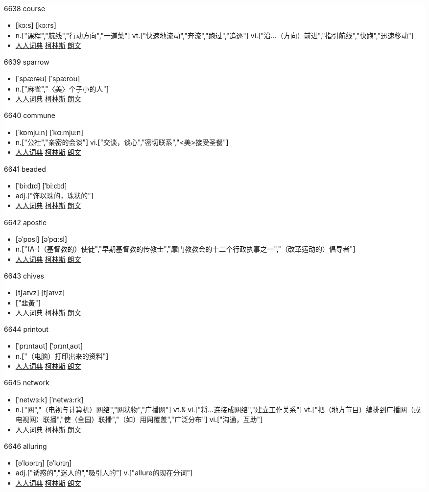 6638 course 
- [kɔ:s]  [kɔ:rs] 
- n.["课程","航线","行动方向","一道菜"]  vt.["快速地流动","奔流","跑过","追逐"]  vi.["沿…（方向）前进","指引航线","快跑","迅速移动"]   
- [人人词典](https://www.91dict.com/words?w=course) [柯林斯](https://www.collinsdictionary.com/zh/dictionary/english/course) [朗文](https://www.ldoceonline.com/dictionary/course) 

6639 sparrow 
- [ˈspærəʊ]  [ˈspæroʊ] 
- n.["麻雀","〈美〉个子小的人"]   
- [人人词典](https://www.91dict.com/words?w=sparrow) [柯林斯](https://www.collinsdictionary.com/zh/dictionary/english/sparrow) [朗文](https://www.ldoceonline.com/dictionary/sparrow) 

6640 commune 
- [ˈkɒmju:n]  [ˈkɑ:mju:n] 
- n.["公社","亲密的会谈"]  vi.["交谈，谈心","密切联系","<美>接受圣餐"]   
- [人人词典](https://www.91dict.com/words?w=commune) [柯林斯](https://www.collinsdictionary.com/zh/dictionary/english/commune) [朗文](https://www.ldoceonline.com/dictionary/commune) 

6641 beaded 
- [ˈbi:dɪd]  [ˈbiːdɪd] 
- adj.["饰以珠的，珠状的"]   
- [人人词典](https://www.91dict.com/words?w=beaded) [柯林斯](https://www.collinsdictionary.com/zh/dictionary/english/beaded) [朗文](https://www.ldoceonline.com/dictionary/beaded) 

6642 apostle 
- [əˈpɒsl]  [əˈpɑ:sl] 
- n.["(A-)（基督教的）使徒","早期基督教的传教士","摩门教教会的十二个行政执事之一","（改革运动的）倡导者"]   
- [人人词典](https://www.91dict.com/words?w=apostle) [柯林斯](https://www.collinsdictionary.com/zh/dictionary/english/apostle) [朗文](https://www.ldoceonline.com/dictionary/apostle) 

6643 chives 
- [tʃaɪvz]  [tʃaɪvz] 
- ["韭黃"]   
- [人人词典](https://www.91dict.com/words?w=chives) [柯林斯](https://www.collinsdictionary.com/zh/dictionary/english/chives) [朗文](https://www.ldoceonline.com/dictionary/chives) 

6644 printout 
- [ˈprɪntaʊt]  [ˈprɪntˌaʊt] 
- n.["（电脑）打印出来的资料"]   
- [人人词典](https://www.91dict.com/words?w=printout) [柯林斯](https://www.collinsdictionary.com/zh/dictionary/english/printout) [朗文](https://www.ldoceonline.com/dictionary/printout) 

6645 network 
- [ˈnetwɜ:k]  [ˈnetwɜ:rk] 
- n.["网","（电视与计算机）网络","网状物","广播网"]  vt.& vi.["将…连接成网络","建立工作关系"]  vt.["把（地方节目）编排到广播网（或电视网）联播","使（全国）联播","（如）用网覆盖","广泛分布"]  vi.["沟通，互助"]   
- [人人词典](https://www.91dict.com/words?w=network) [柯林斯](https://www.collinsdictionary.com/zh/dictionary/english/network) [朗文](https://www.ldoceonline.com/dictionary/network) 

6646 alluring 
- [əˈlʊərɪŋ]  [əˈlʊrɪŋ] 
- adj.["诱惑的","迷人的","吸引人的"]  v.["allure的现在分词"]   
- [人人词典](https://www.91dict.com/words?w=alluring) [柯林斯](https://www.collinsdictionary.com/zh/dictionary/english/alluring) [朗文](https://www.ldoceonline.com/dictionary/alluring) 
